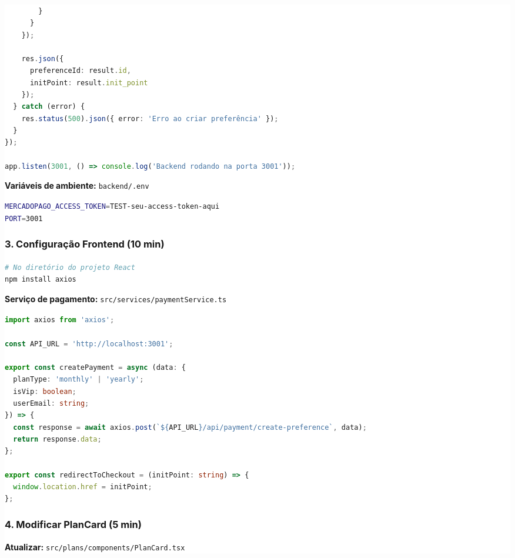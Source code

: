 ```typescript
        }
      }
    });
    
    res.json({
      preferenceId: result.id,
      initPoint: result.init_point
    });
  } catch (error) {
    res.status(500).json({ error: 'Erro ao criar preferência' });
  }
});

app.listen(3001, () => console.log('Backend rodando na porta 3001'));
```

**Variáveis de ambiente:** `backend/.env`

```bash
MERCADOPAGO_ACCESS_TOKEN=TEST-seu-access-token-aqui
PORT=3001
```

### 3. Configuração Frontend (10 min)

```bash
# No diretório do projeto React
npm install axios
```

**Serviço de pagamento:** `src/services/paymentService.ts`

```typescript
import axios from 'axios';

const API_URL = 'http://localhost:3001';

export const createPayment = async (data: {
  planType: 'monthly' | 'yearly';
  isVip: boolean;
  userEmail: string;
}) => {
  const response = await axios.post(`${API_URL}/api/payment/create-preference`, data);
  return response.data;
};

export const redirectToCheckout = (initPoint: string) => {
  window.location.href = initPoint;
};
```

### 4. Modificar PlanCard (5 min)

**Atualizar:** `src/plans/components/PlanCard.tsx`
